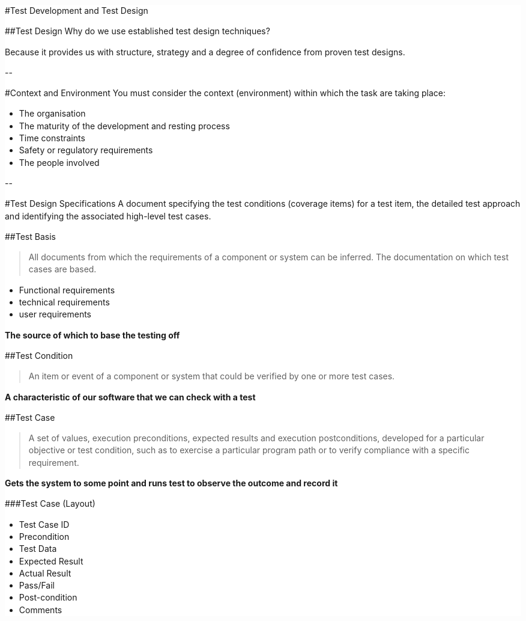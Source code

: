 #Test Development and Test Design

##Test Design 
Why do we use established test design techniques?

Because it provides us with structure, strategy and a degree of confidence from proven test designs.

--

#Context and Environment 
You must consider the context (environment) within which the task are taking place:

* The organisation 
* The maturity of the development and resting process 
* Time constraints 
* Safety or regulatory requirements
* The people involved 

--

#Test Design Specifications
A document specifying the test conditions (coverage items) for a test item, the detailed test approach and identifying the associated high-level test cases.

##Test Basis 
 
> All documents from which the requirements of a component or system can be inferred. The documentation on which test cases are based. 
  
* Functional requirements 
* technical requirements
* user requirements 

**The source of which to base the testing off**

##Test Condition
 
>An item or event of a component or system that could be verified by one or more test cases. 

**A characteristic of our software that we can check with a test**

##Test Case

>A set of values, execution preconditions, expected results and execution postconditions, developed for a particular objective or test condition, such as to exercise a particular program path or to verify compliance with a specific requirement. 

**Gets the system to some point and runs test to observe the outcome and record it**

###Test Case (Layout)

* Test Case ID  
* Precondition
* Test Data
* Expected Result	 
* Actual Result
* Pass/Fail
* Post-condition
* Comments
